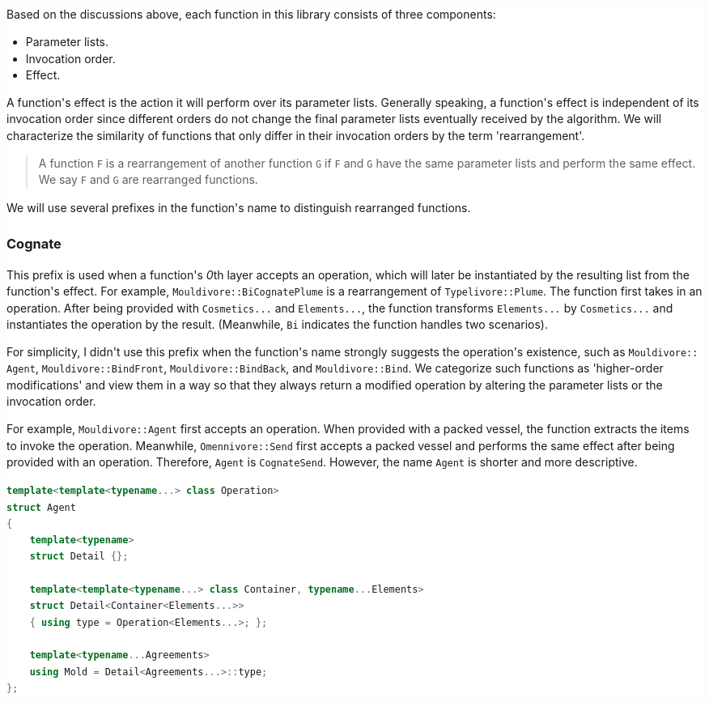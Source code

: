 Based on the discussions above, each function in this library consists of three components:

- Parameter lists.
- Invocation order.
- Effect.

A function's effect is the action it will perform over its parameter lists.
Generally speaking, a function's effect is independent of its invocation order since different orders do not change the final parameter lists eventually received by the algorithm.
We will characterize the similarity of functions that only differ in their invocation orders by the term 'rearrangement'.

> A function `F` is a rearrangement of another function `G` if `F` and `G` have the same parameter lists and perform the same effect. We say `F` and `G` are rearranged functions.

We will use several prefixes in the function's name to distinguish rearranged functions.

### Cognate <a id="rearranged-functions-cognate"></a>

This prefix is used when a function's *0*th layer accepts an operation, which will later be instantiated by the resulting list from the function's effect.
For example, `Mouldivore::BiCognatePlume` is a rearrangement of `Typelivore::Plume`. The function first takes in an operation.
After being provided with `Cosmetics...` and `Elements...`, the function transforms `Elements...` by `Cosmetics...` and instantiates the operation by the result.
(Meanwhile, `Bi` indicates the function handles two scenarios).

For simplicity, I didn't use this prefix when the function's name strongly suggests the operation's existence, such as `Mouldivore::Agent`, `Mouldivore::BindFront`, `Mouldivore::BindBack`, and `Mouldivore::Bind`.
We categorize such functions as 'higher-order modifications' and view them in a way so that they always return a modified operation by altering the parameter lists or the invocation order.

For example, `Mouldivore::Agent` first accepts an operation.
When provided with a packed vessel, the function extracts the items to invoke the operation.
Meanwhile, `Omennivore::Send` first accepts a packed vessel and performs the same effect after being provided with an operation.
Therefore, `Agent` is `CognateSend`.
However, the name `Agent` is shorter and more descriptive.

```C++
template<template<typename...> class Operation>
struct Agent
{
    template<typename>
    struct Detail {};

    template<template<typename...> class Container, typename...Elements>
    struct Detail<Container<Elements...>>
    { using type = Operation<Elements...>; };

    template<typename...Agreements>
    using Mold = Detail<Agreements...>::type;
};
```
